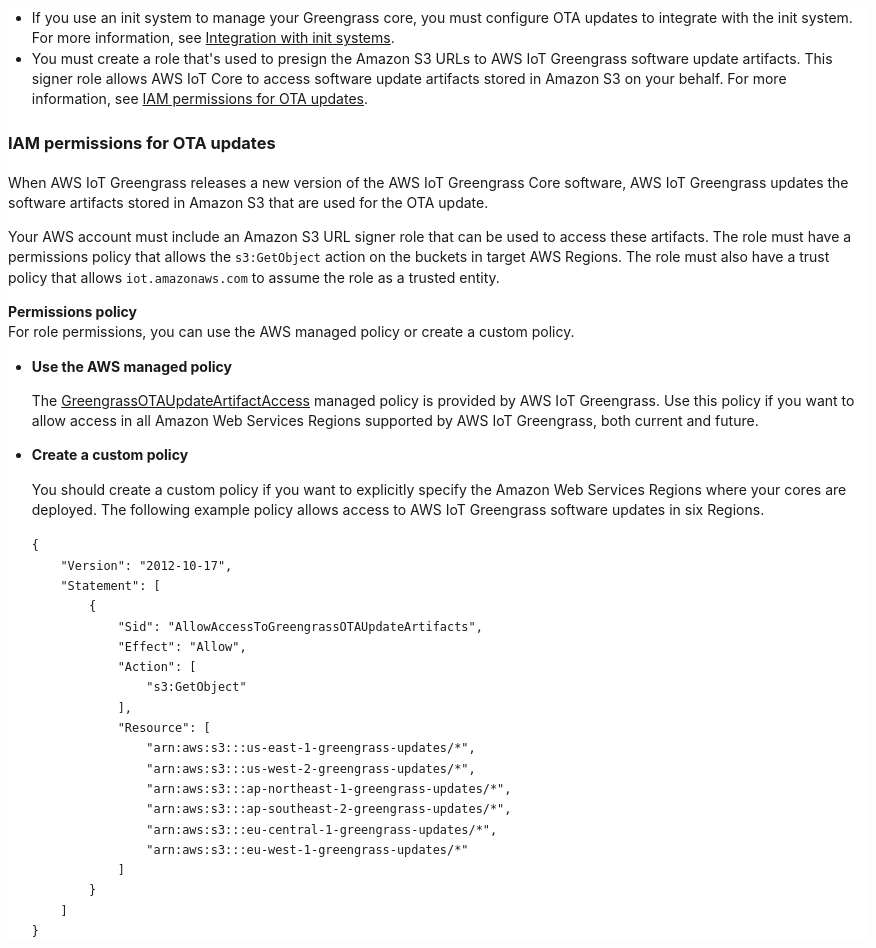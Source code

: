 + If you use an init system to manage your Greengrass core, you must configure OTA updates to integrate with the init system\. For more information, see [Integration with init systems](#integration-with-init)\.
+ You must create a role that's used to presign the Amazon S3 URLs to AWS IoT Greengrass software update artifacts\. This signer role allows AWS IoT Core to access software update artifacts stored in Amazon S3 on your behalf\. For more information, see [IAM permissions for OTA updates](#ota-permissions)\.

### IAM permissions for OTA updates<a name="ota-permissions"></a>

When AWS IoT Greengrass releases a new version of the AWS IoT Greengrass Core software, AWS IoT Greengrass updates the software artifacts stored in Amazon S3 that are used for the OTA update\.

Your AWS account must include an Amazon S3 URL signer role that can be used to access these artifacts\. The role must have a permissions policy that allows the `s3:GetObject` action on the buckets in target AWS Regions\. The role must also have a trust policy that allows `iot.amazonaws.com` to assume the role as a trusted entity\.

**Permissions policy**  
For role permissions, you can use the AWS managed policy or create a custom policy\.  
+ **Use the AWS managed policy**

  The [ GreengrassOTAUpdateArtifactAccess](https://console.aws.amazon.com/iam/home?region=us-west-2#/policies/arn%3Aaws%3Aiam%3A%3Aaws%3Apolicy%2Fservice-role%2FGreengrassOTAUpdateArtifactAccess) managed policy is provided by AWS IoT Greengrass\. Use this policy if you want to allow access in all Amazon Web Services Regions supported by AWS IoT Greengrass, both current and future\.
+ **Create a custom policy**

  You should create a custom policy if you want to explicitly specify the Amazon Web Services Regions where your cores are deployed\. The following example policy allows access to AWS IoT Greengrass software updates in six Regions\.

  ```
  {
      "Version": "2012-10-17",
      "Statement": [
          {
              "Sid": "AllowAccessToGreengrassOTAUpdateArtifacts",
              "Effect": "Allow",
              "Action": [
                  "s3:GetObject"
              ],
              "Resource": [
                  "arn:aws:s3:::us-east-1-greengrass-updates/*",
                  "arn:aws:s3:::us-west-2-greengrass-updates/*",
                  "arn:aws:s3:::ap-northeast-1-greengrass-updates/*",
                  "arn:aws:s3:::ap-southeast-2-greengrass-updates/*",
                  "arn:aws:s3:::eu-central-1-greengrass-updates/*",
                  "arn:aws:s3:::eu-west-1-greengrass-updates/*"
              ]
          }
      ]
  }
  ```
